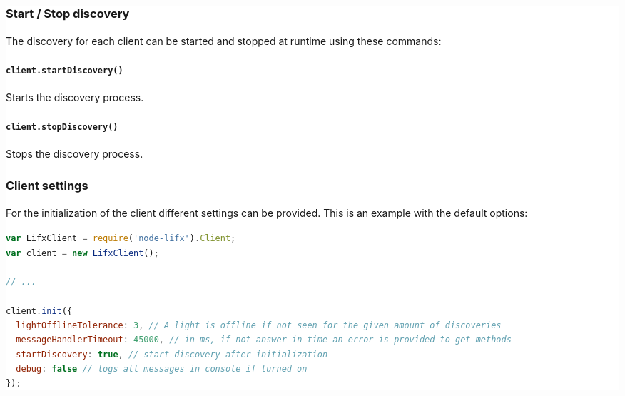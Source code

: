 ### Start / Stop discovery
The discovery for each client can be started and stopped at runtime using these commands:

#### `client.startDiscovery()`
Starts the discovery process.

#### `client.stopDiscovery()`
Stops the discovery process.

### Client settings
For the initialization of the client different settings can be provided. This is an example with the default options:

```js
var LifxClient = require('node-lifx').Client;
var client = new LifxClient();

// ...

client.init({
  lightOfflineTolerance: 3, // A light is offline if not seen for the given amount of discoveries
  messageHandlerTimeout: 45000, // in ms, if not answer in time an error is provided to get methods
  startDiscovery: true, // start discovery after initialization
  debug: false // logs all messages in console if turned on
});
```
